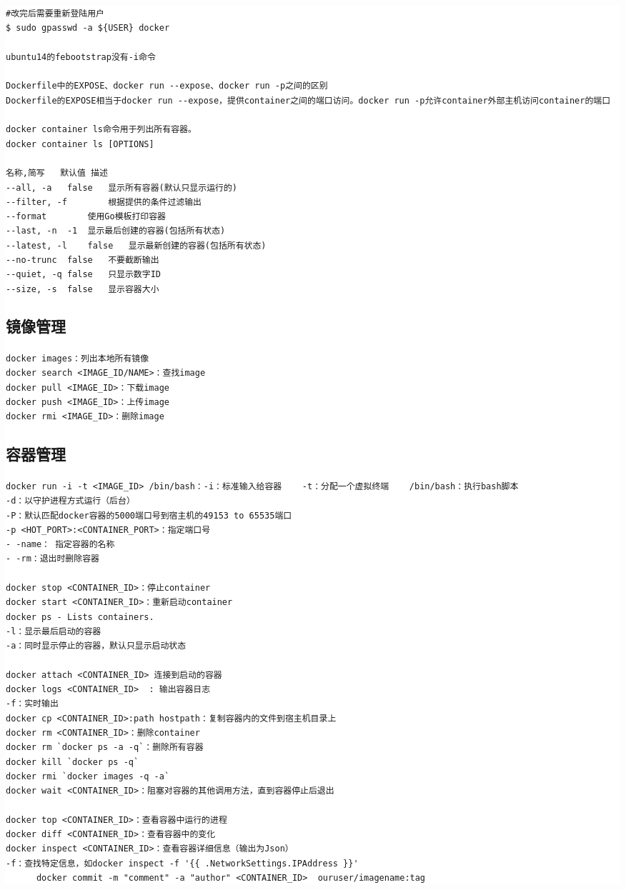```
#改完后需要重新登陆用户
$ sudo gpasswd -a ${USER} docker

ubuntu14的febootstrap没有-i命令

Dockerfile中的EXPOSE、docker run --expose、docker run -p之间的区别
Dockerfile的EXPOSE相当于docker run --expose，提供container之间的端口访问。docker run -p允许container外部主机访问container的端口

docker container ls命令用于列出所有容器。
docker container ls [OPTIONS]

名称,简写	默认值	描述
--all, -a	false	显示所有容器(默认只显示运行的)
--filter, -f		根据提供的条件过滤输出
--format		使用Go模板打印容器
--last, -n	-1	显示最后创建的容器(包括所有状态)
--latest, -l	false	显示最新创建的容器(包括所有状态)
--no-trunc	false	不要截断输出
--quiet, -q	false	只显示数字ID
--size, -s	false	显示容器大小
```
## 镜像管理
```
docker images：列出本地所有镜像
docker search <IMAGE_ID/NAME>：查找image
docker pull <IMAGE_ID>：下载image
docker push <IMAGE_ID>：上传image
docker rmi <IMAGE_ID>：删除image
```
## 容器管理
```
docker run -i -t <IMAGE_ID> /bin/bash：-i：标准输入给容器    -t：分配一个虚拟终端    /bin/bash：执行bash脚本
-d：以守护进程方式运行（后台）
-P：默认匹配docker容器的5000端口号到宿主机的49153 to 65535端口
-p <HOT_PORT>:<CONTAINER_PORT>：指定端口号
- -name： 指定容器的名称
- -rm：退出时删除容器

docker stop <CONTAINER_ID>：停止container
docker start <CONTAINER_ID>：重新启动container
docker ps - Lists containers.
-l：显示最后启动的容器
-a：同时显示停止的容器，默认只显示启动状态

docker attach <CONTAINER_ID> 连接到启动的容器
docker logs <CONTAINER_ID>  : 输出容器日志
-f：实时输出
docker cp <CONTAINER_ID>:path hostpath：复制容器内的文件到宿主机目录上
docker rm <CONTAINER_ID>：删除container
docker rm `docker ps -a -q`：删除所有容器
docker kill `docker ps -q`
docker rmi `docker images -q -a`
docker wait <CONTAINER_ID>：阻塞对容器的其他调用方法，直到容器停止后退出

docker top <CONTAINER_ID>：查看容器中运行的进程
docker diff <CONTAINER_ID>：查看容器中的变化
docker inspect <CONTAINER_ID>：查看容器详细信息（输出为Json）
-f：查找特定信息，如docker inspect -f '{{ .NetworkSettings.IPAddress }}'
      docker commit -m "comment" -a "author" <CONTAINER_ID>  ouruser/imagename:tag

```